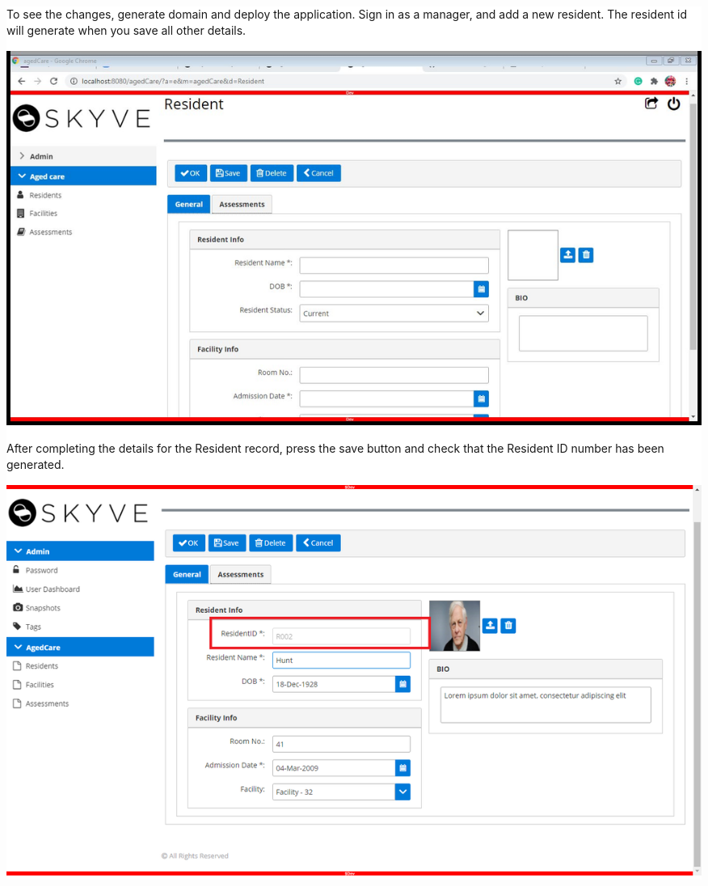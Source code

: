 To see the changes, generate domain and deploy the application. Sign in as a manager, and add a new resident. The resident id will generate when you save all other details.

![resident document](../doc_src_img/chapter9/9.jpg "resident document")

After completing the details for the Resident record, press the save button and check that the Resident ID number has been generated.

![resident document Id](../doc_src_img/chapter9/10.jpg "resident document Id")
